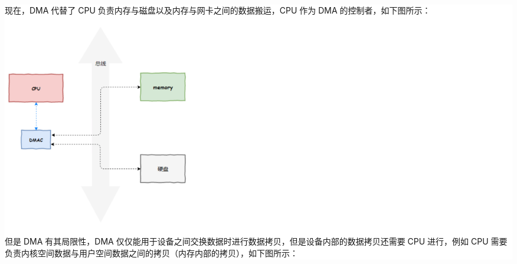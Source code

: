 现在，DMA 代替了 CPU 负责内存与磁盘以及内存与网卡之间的数据搬运，CPU 作为 DMA 的控制者，如下图所示：

<img src="./images/image-20210202234656779.png" alt="image-20210202234656779" style="zoom:33%;" />

但是 DMA 有其局限性，DMA 仅仅能用于设备之间交换数据时进行数据拷贝，但是设备内部的数据拷贝还需要 CPU 进行，例如 CPU 需要负责内核空间数据与用户空间数据之间的拷贝（内存内部的拷贝），如下图所示：
